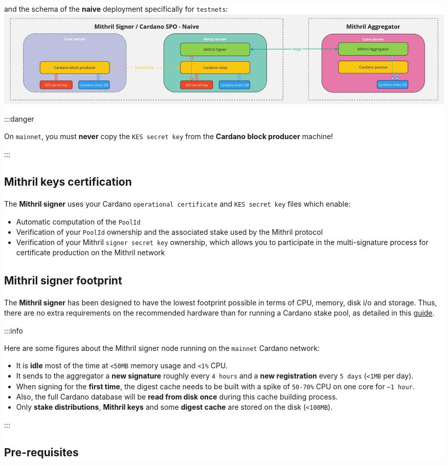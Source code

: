and the schema of the **naive** deployment specifically for `testnets`:
[![Naive Mithril Signer Deployment Model](images/signer-deployment-naive.jpg)](images/signer-deployment-naive.jpg)

:::danger

On `mainnet`, you must **never** copy the `KES secret key` from the **Cardano block producer** machine!

:::

## Mithril keys certification

The **Mithril signer** uses your Cardano `operational certificate` and `KES secret key` files which enable:

* Automatic computation of the `PoolId`
* Verification of your `PoolId` ownership and the associated stake used by the Mithril protocol
* Verification of your Mithril `signer secret key` ownership, which allows you to participate in the multi-signature process for certificate production on the Mithril network

## Mithril signer footprint

The **Mithril signer** has been designed to have the lowest footprint possible in terms of CPU, memory, disk i/o and storage.
Thus, there are no extra requirements on the recommended hardware than for running a Cardano stake pool, as detailed in this [guide](https://developers.cardano.org/docs/operate-a-stake-pool/hardware-requirements).

:::info

Here are some figures about the Mithril signer node running on the `mainnet` Cardano network:
- It is **idle** most of the time at `<50MB` memory usage and `<1%` CPU.
- It sends to the aggregator a **new signature** roughly every `4 hours` and a **new registration** every `5 days` (`<1MB` per day).
- When signing for the **first time**, the digest cache needs to be built with a spike of `50-70%` CPU on one core for `~1 hour`.
- Also, the full Cardano database will be **read from disk once** during this cache building process.
- Only **stake distributions**, **Mithril keys** and some **digest cache** are stored on the disk (`<100MB`).

:::

## Pre-requisites
